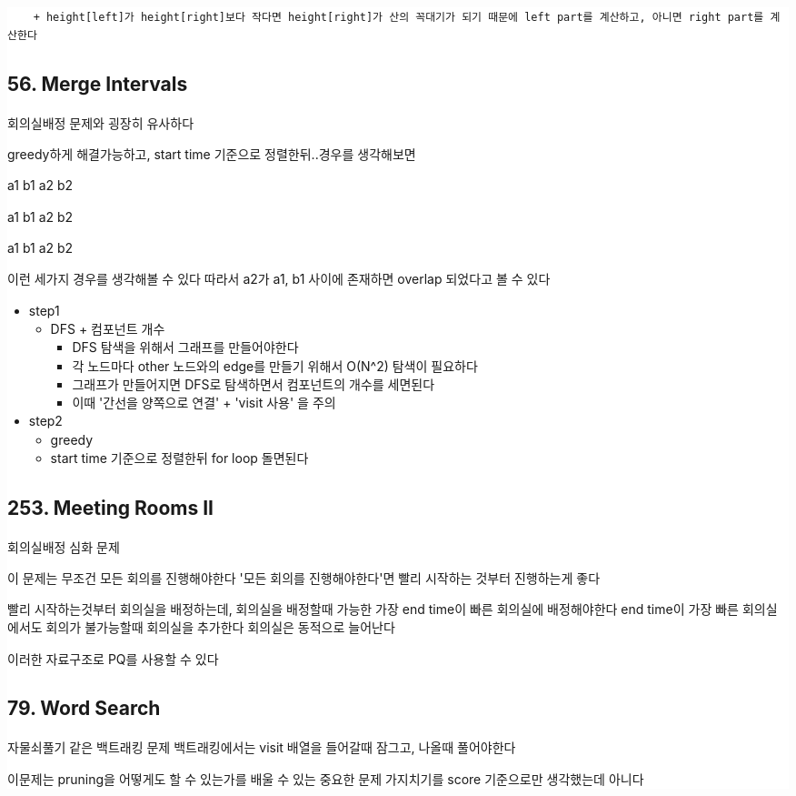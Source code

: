 		+ height[left]가 height[right]보다 작다면 height[right]가 산의 꼭대기가 되기 때문에 left part를 계산하고, 아니면 right part를 계산한다


## 56. Merge Intervals

회의실배정 문제와 굉장히 유사하다

greedy하게 해결가능하고, start time 기준으로 정렬한뒤..경우를 생각해보면

a1        b1
   a2  b2


a1        b1
    a2      b2


a1        b1
               a2  b2

이런 세가지 경우를 생각해볼 수 있다
따라서 a2가 a1, b1 사이에 존재하면 overlap 되었다고 볼 수 있다

* step1
	- DFS + 컴포넌트 개수
		+ DFS 탐색을 위해서 그래프를 만들어야한다
		+ 각 노드마다 other 노드와의 edge를 만들기 위해서 O(N^2) 탐색이 필요하다
		+ 그래프가 만들어지면 DFS로 탐색하면서 컴포넌트의 개수를 세면된다
		+ 이때 '간선을 양쪽으로 연결' + 'visit 사용' 을 주의
* step2
	- greedy
	- start time 기준으로 정렬한뒤 for loop 돌면된다





## 253. Meeting Rooms II

회의실배정 심화 문제

이 문제는 무조건 모든 회의를 진행해야한다
'모든 회의를 진행해야한다'면 빨리 시작하는 것부터 진행하는게 좋다

빨리 시작하는것부터 회의실을 배정하는데, 회의실을 배정할때 가능한 가장 end time이 빠른 회의실에 배정해야한다
end time이 가장 빠른 회의실에서도 회의가 불가능할때 회의실을 추가한다
회의실은 동적으로 늘어난다

이러한 자료구조로 PQ를 사용할 수 있다


## 79. Word Search

자물쇠풀기 같은 백트래킹 문제
백트래킹에서는 visit 배열을 들어갈때 잠그고, 나올때 풀어야한다

이문제는 pruning을 어떻게도 할 수 있는가를 배울 수 있는 중요한 문제
가지치기를 score 기준으로만 생각했는데 아니다
